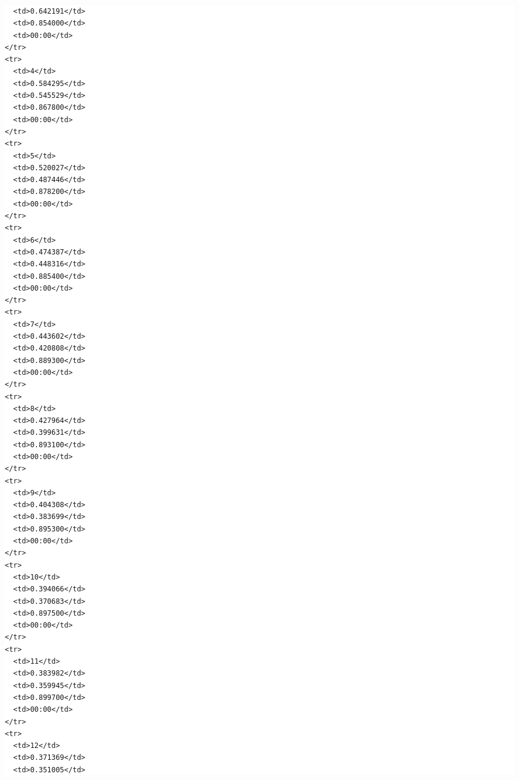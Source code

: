       <td>0.642191</td>
      <td>0.854000</td>
      <td>00:00</td>
    </tr>
    <tr>
      <td>4</td>
      <td>0.584295</td>
      <td>0.545529</td>
      <td>0.867800</td>
      <td>00:00</td>
    </tr>
    <tr>
      <td>5</td>
      <td>0.520027</td>
      <td>0.487446</td>
      <td>0.878200</td>
      <td>00:00</td>
    </tr>
    <tr>
      <td>6</td>
      <td>0.474387</td>
      <td>0.448316</td>
      <td>0.885400</td>
      <td>00:00</td>
    </tr>
    <tr>
      <td>7</td>
      <td>0.443602</td>
      <td>0.420808</td>
      <td>0.889300</td>
      <td>00:00</td>
    </tr>
    <tr>
      <td>8</td>
      <td>0.427964</td>
      <td>0.399631</td>
      <td>0.893100</td>
      <td>00:00</td>
    </tr>
    <tr>
      <td>9</td>
      <td>0.404308</td>
      <td>0.383699</td>
      <td>0.895300</td>
      <td>00:00</td>
    </tr>
    <tr>
      <td>10</td>
      <td>0.394066</td>
      <td>0.370683</td>
      <td>0.897500</td>
      <td>00:00</td>
    </tr>
    <tr>
      <td>11</td>
      <td>0.383982</td>
      <td>0.359945</td>
      <td>0.899700</td>
      <td>00:00</td>
    </tr>
    <tr>
      <td>12</td>
      <td>0.371369</td>
      <td>0.351005</td>